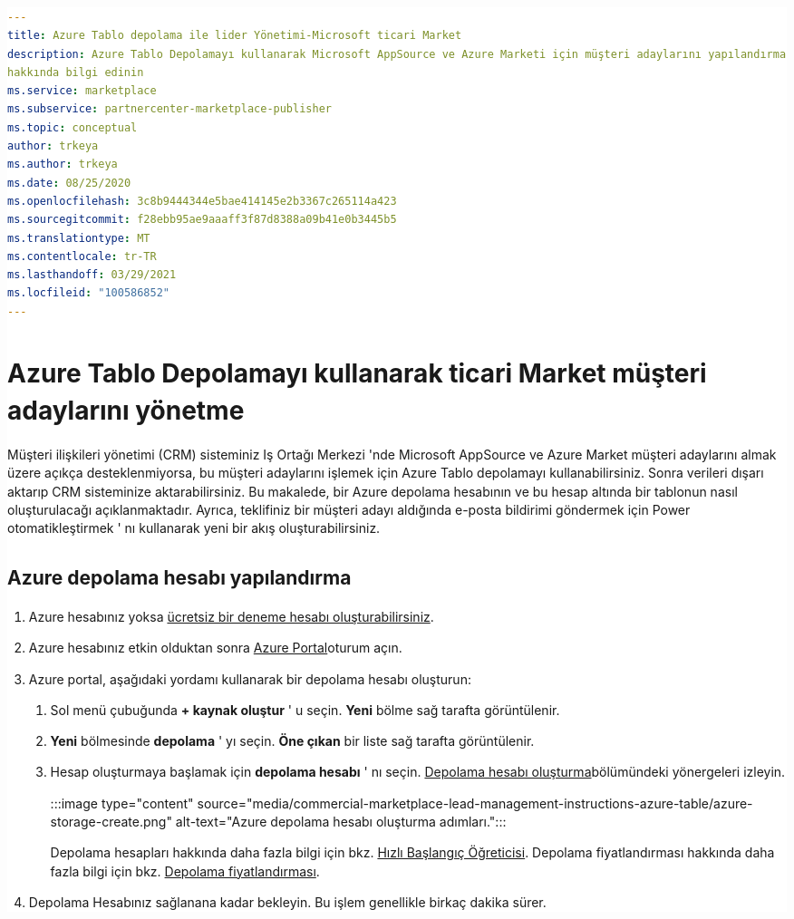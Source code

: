 ```yaml
---
title: Azure Tablo depolama ile lider Yönetimi-Microsoft ticari Market
description: Azure Tablo Depolamayı kullanarak Microsoft AppSource ve Azure Marketi için müşteri adaylarını yapılandırma hakkında bilgi edinin
ms.service: marketplace
ms.subservice: partnercenter-marketplace-publisher
ms.topic: conceptual
author: trkeya
ms.author: trkeya
ms.date: 08/25/2020
ms.openlocfilehash: 3c8b9444344e5bae414145e2b3367c265114a423
ms.sourcegitcommit: f28ebb95ae9aaaff3f87d8388a09b41e0b3445b5
ms.translationtype: MT
ms.contentlocale: tr-TR
ms.lasthandoff: 03/29/2021
ms.locfileid: "100586852"
---
```

# <a name="use-azure-table-storage-to-manage-commercial-marketplace-leads"></a>Azure Tablo Depolamayı kullanarak ticari Market müşteri adaylarını yönetme

Müşteri ilişkileri yönetimi (CRM) sisteminiz Iş Ortağı Merkezi 'nde Microsoft AppSource ve Azure Market müşteri adaylarını almak üzere açıkça desteklenmiyorsa, bu müşteri adaylarını işlemek için Azure Tablo depolamayı kullanabilirsiniz. Sonra verileri dışarı aktarıp CRM sisteminize aktarabilirsiniz. Bu makalede, bir Azure depolama hesabının ve bu hesap altında bir tablonun nasıl oluşturulacağı açıklanmaktadır. Ayrıca, teklifiniz bir müşteri adayı aldığında e-posta bildirimi göndermek için Power otomatikleştirmek ' nı kullanarak yeni bir akış oluşturabilirsiniz.

## <a name="configure-an-azure-storage-account"></a>Azure depolama hesabı yapılandırma

1. Azure hesabınız yoksa [ücretsiz bir deneme hesabı oluşturabilirsiniz](https://azure.microsoft.com/pricing/free-trial/).
1. Azure hesabınız etkin olduktan sonra [Azure Portal](https://portal.azure.com)oturum açın.
1. Azure portal, aşağıdaki yordamı kullanarak bir depolama hesabı oluşturun:

    1. Sol menü çubuğunda **+ kaynak oluştur** ' u seçin. **Yeni** bölme sağ tarafta görüntülenir.
    1. **Yeni** bölmesinde **depolama** ' yı seçin. **Öne çıkan** bir liste sağ tarafta görüntülenir.
    1. Hesap oluşturmaya başlamak için **depolama hesabı** ' nı seçin. [Depolama hesabı oluşturma](../../storage/common/storage-account-create.md?tabs=azure-portal)bölümündeki yönergeleri izleyin.

        :::image type="content" source="media/commercial-marketplace-lead-management-instructions-azure-table/azure-storage-create.png" alt-text="Azure depolama hesabı oluşturma adımları.":::

        Depolama hesapları hakkında daha fazla bilgi için bkz. [Hızlı Başlangıç Öğreticisi](../../storage/index.yml). Depolama fiyatlandırması hakkında daha fazla bilgi için bkz. [Depolama fiyatlandırması](https://azure.microsoft.com/pricing/details/storage/).

1. Depolama Hesabınız sağlanana kadar bekleyin. Bu işlem genellikle birkaç dakika sürer.
